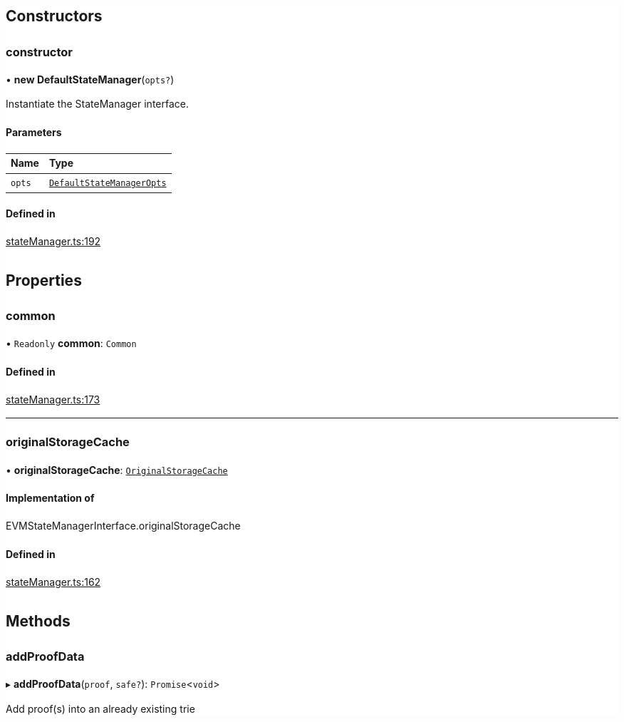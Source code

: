 ## Constructors

### constructor

• **new DefaultStateManager**(`opts?`)

Instantiate the StateManager interface.

#### Parameters

| Name | Type |
| :------ | :------ |
| `opts` | [`DefaultStateManagerOpts`](../interfaces/DefaultStateManagerOpts.md) |

#### Defined in

[stateManager.ts:192](https://github.com/ethereumjs/ethereumjs-monorepo/blob/master/packages/statemanager/src/stateManager.ts#L192)

## Properties

### common

• `Readonly` **common**: `Common`

#### Defined in

[stateManager.ts:173](https://github.com/ethereumjs/ethereumjs-monorepo/blob/master/packages/statemanager/src/stateManager.ts#L173)

___

### originalStorageCache

• **originalStorageCache**: [`OriginalStorageCache`](OriginalStorageCache.md)

#### Implementation of

EVMStateManagerInterface.originalStorageCache

#### Defined in

[stateManager.ts:162](https://github.com/ethereumjs/ethereumjs-monorepo/blob/master/packages/statemanager/src/stateManager.ts#L162)

## Methods

### addProofData

▸ **addProofData**(`proof`, `safe?`): `Promise`<`void`\>

Add proof(s) into an already existing trie
